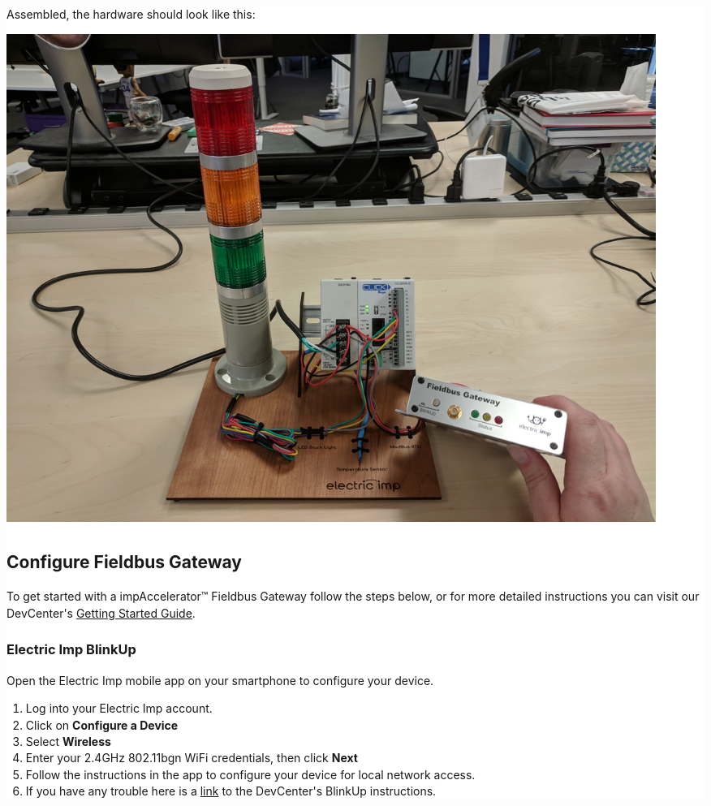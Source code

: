 Assembled, the hardware should look like this:

<img src="./imgs/Setup_Overview.jpg" width="800">

## Configure Fieldbus Gateway

To get started with a impAccelerator™ Fieldbus Gateway follow the steps below, or for more detailed instructions you can visit our DevCenter's [Getting Started Guide](https://developer.electricimp.com/hardware/fieldbusgateway/intro).

### Electric Imp BlinkUp

Open the Electric Imp mobile app on your smartphone to configure your device.

1. Log into your Electric Imp account.
2. Click on **Configure a Device**
3. Select **Wireless**
4. Enter your 2.4GHz 802.11bgn WiFi credentials, then click **Next**
5. Follow the instructions in the app to configure your device for local network access.
6. If you have any trouble here is a [link](https://electricimp.com/docs/hardware/fieldbusgateway/blinkup/) to the DevCenter's BlinkUp instructions.
